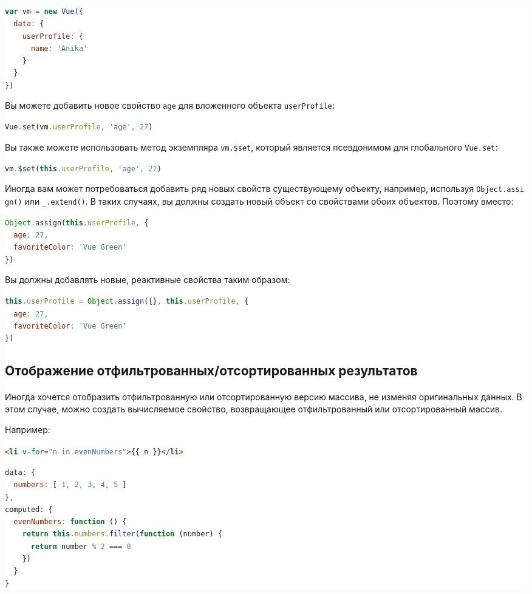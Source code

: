 ``` js
var vm = new Vue({
  data: {
    userProfile: {
      name: 'Anika'
    }
  }
})
```

Вы можете добавить новое свойство `age` для вложенного объекта `userProfile`:

``` js
Vue.set(vm.userProfile, 'age', 27)
```

Вы также можете использовать метод экземпляра `vm.$set`, который является псевдонимом для глобального `Vue.set`:

``` js
vm.$set(this.userProfile, 'age', 27)
```

Иногда вам может потребоваться добавить ряд новых свойств существующему объекту, например, используя `Object.assign()` или `_.extend()`. В таких случаях, вы должны создать новый объект со свойствами обоих объектов. Поэтому вместо:

``` js
Object.assign(this.userProfile, {
  age: 27,
  favoriteColor: 'Vue Green'
})
```

Вы должны добавлять новые, реактивные свойства таким образом:

``` js
this.userProfile = Object.assign({}, this.userProfile, {
  age: 27,
  favoriteColor: 'Vue Green'
})
```

## Отображение отфильтрованных/отсортированных результатов

Иногда хочется отобразить отфильтрованную или отсортированную версию массива, не изменяя оригинальных данных. В этом случае, можно создать вычисляемое свойство, возвращающее отфильтрованный или отсортированный массив.

Например:

``` html
<li v-for="n in evenNumbers">{{ n }}</li>
```

``` js
data: {
  numbers: [ 1, 2, 3, 4, 5 ]
},
computed: {
  evenNumbers: function () {
    return this.numbers.filter(function (number) {
      return number % 2 === 0
    })
  }
}
```
